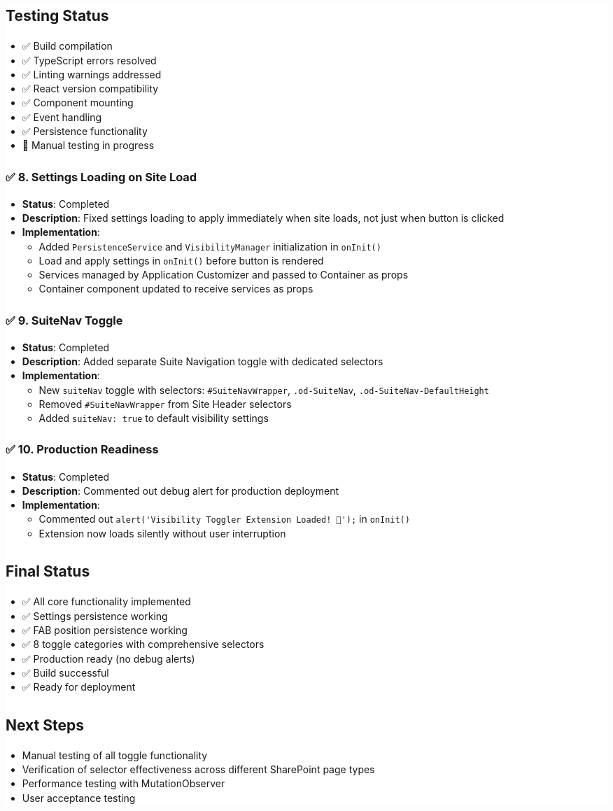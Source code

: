 ## Testing Status
- ✅ Build compilation
- ✅ TypeScript errors resolved
- ✅ Linting warnings addressed
- ✅ React version compatibility
- ✅ Component mounting
- ✅ Event handling
- ✅ Persistence functionality
- 🔄 Manual testing in progress

### ✅ 8. Settings Loading on Site Load
- **Status**: Completed
- **Description**: Fixed settings loading to apply immediately when site loads, not just when button is clicked
- **Implementation**:
  - Added `PersistenceService` and `VisibilityManager` initialization in `onInit()`
  - Load and apply settings in `onInit()` before button is rendered
  - Services managed by Application Customizer and passed to Container as props
  - Container component updated to receive services as props

### ✅ 9. SuiteNav Toggle
- **Status**: Completed
- **Description**: Added separate Suite Navigation toggle with dedicated selectors
- **Implementation**:
  - New `suiteNav` toggle with selectors: `#SuiteNavWrapper`, `.od-SuiteNav`, `.od-SuiteNav-DefaultHeight`
  - Removed `#SuiteNavWrapper` from Site Header selectors
  - Added `suiteNav: true` to default visibility settings

### ✅ 10. Production Readiness
- **Status**: Completed
- **Description**: Commented out debug alert for production deployment
- **Implementation**:
  - Commented out `alert('Visibility Toggler Extension Loaded! 🎉');` in `onInit()`
  - Extension now loads silently without user interruption

## Final Status
- ✅ All core functionality implemented
- ✅ Settings persistence working
- ✅ FAB position persistence working
- ✅ 8 toggle categories with comprehensive selectors
- ✅ Production ready (no debug alerts)
- ✅ Build successful
- ✅ Ready for deployment

## Next Steps
- Manual testing of all toggle functionality
- Verification of selector effectiveness across different SharePoint page types
- Performance testing with MutationObserver
- User acceptance testing
